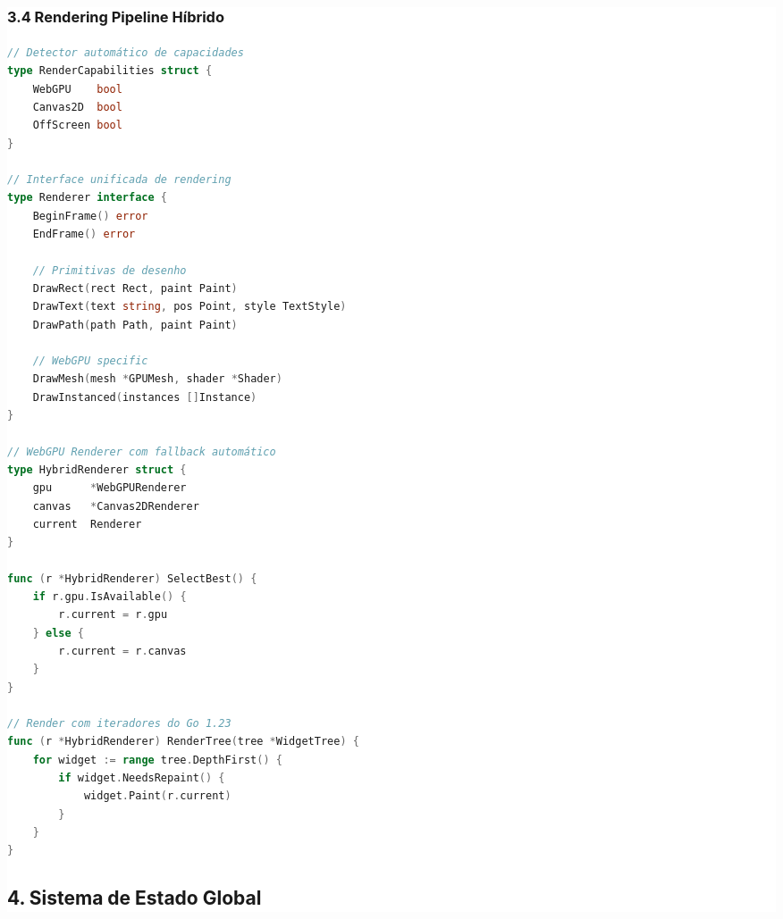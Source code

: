 ### 3.4 Rendering Pipeline Híbrido

```go
// Detector automático de capacidades
type RenderCapabilities struct {
    WebGPU    bool
    Canvas2D  bool
    OffScreen bool
}

// Interface unificada de rendering
type Renderer interface {
    BeginFrame() error
    EndFrame() error
    
    // Primitivas de desenho
    DrawRect(rect Rect, paint Paint)
    DrawText(text string, pos Point, style TextStyle)
    DrawPath(path Path, paint Paint)
    
    // WebGPU specific
    DrawMesh(mesh *GPUMesh, shader *Shader)
    DrawInstanced(instances []Instance)
}

// WebGPU Renderer com fallback automático
type HybridRenderer struct {
    gpu      *WebGPURenderer
    canvas   *Canvas2DRenderer
    current  Renderer
}

func (r *HybridRenderer) SelectBest() {
    if r.gpu.IsAvailable() {
        r.current = r.gpu
    } else {
        r.current = r.canvas
    }
}

// Render com iteradores do Go 1.23
func (r *HybridRenderer) RenderTree(tree *WidgetTree) {
    for widget := range tree.DepthFirst() {
        if widget.NeedsRepaint() {
            widget.Paint(r.current)
        }
    }
}
```

## 4. Sistema de Estado Global
